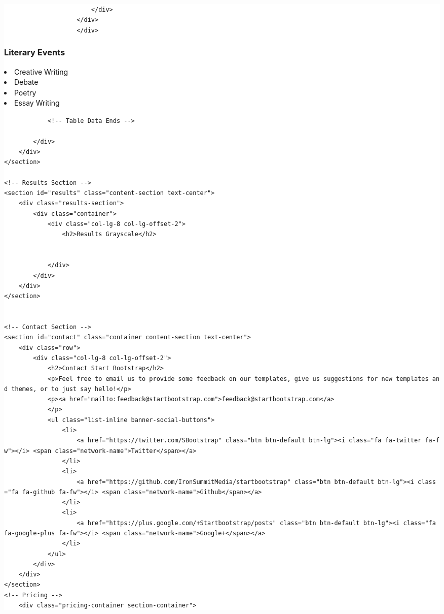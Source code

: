                             </div>
                        </div>
						</div>
						
						
<div class="col-md-6">
	<div class="panel panel-u">
        <div class="panel-heading">
            <h3 class="panel-title"><i class="fa fa-tasks"></i> Literary Events</h3>
        </div>
        <div class="panel-body">                              
            <li> Creative Writing</li>
            <li> Debate</li>
            <li> Poetry</li>
            <li> Essay Writing</li>
        </div>
     </div>
</div>
						</div>
				
				<!-- Table Data Ends -->
                
            </div>
        </div>
    </section>
	
	<!-- Results Section -->
	<section id="results" class="content-section text-center">
        <div class="results-section">
            <div class="container">
                <div class="col-lg-8 col-lg-offset-2">
                    <h2>Results Grayscale</h2>
                    
                    
                </div>
            </div>
        </div>
    </section>


    <!-- Contact Section -->
    <section id="contact" class="container content-section text-center">
        <div class="row">
            <div class="col-lg-8 col-lg-offset-2">
                <h2>Contact Start Bootstrap</h2>
                <p>Feel free to email us to provide some feedback on our templates, give us suggestions for new templates and themes, or to just say hello!</p>
                <p><a href="mailto:feedback@startbootstrap.com">feedback@startbootstrap.com</a>
                </p>
                <ul class="list-inline banner-social-buttons">
                    <li>
                        <a href="https://twitter.com/SBootstrap" class="btn btn-default btn-lg"><i class="fa fa-twitter fa-fw"></i> <span class="network-name">Twitter</span></a>
                    </li>
                    <li>
                        <a href="https://github.com/IronSummitMedia/startbootstrap" class="btn btn-default btn-lg"><i class="fa fa-github fa-fw"></i> <span class="network-name">Github</span></a>
                    </li>
                    <li>
                        <a href="https://plus.google.com/+Startbootstrap/posts" class="btn btn-default btn-lg"><i class="fa fa-google-plus fa-fw"></i> <span class="network-name">Google+</span></a>
                    </li>
                </ul>
            </div>
        </div>
    </section>
	<!-- Pricing -->
        <div class="pricing-container section-container">